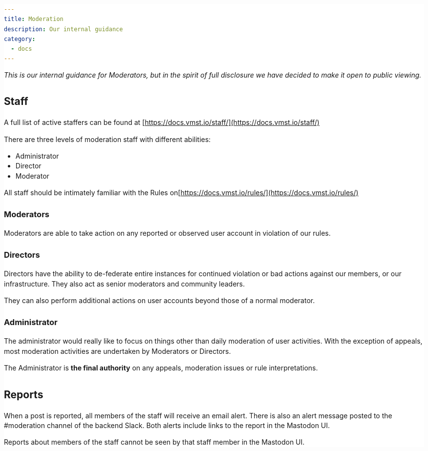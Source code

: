 ```yaml
---
title: Moderation
description: Our internal guidance
category:
  - docs
---
```


_This is our internal guidance for Moderators, but in the spirit of full disclosure we have decided to make it open to public viewing._

## Staff

A full list of active staffers can be found at [https://docs.vmst.io/staff/](https://docs.vmst.io/staff/)

There are three levels of moderation staff with different abilities:

* Administrator
* Director
* Moderator

All staff should be intimately familiar with the Rules on[https://docs.vmst.io/rules/](https://docs.vmst.io/rules/)

### Moderators

Moderators are able to take action on any reported or observed user account in violation of our rules.

### Directors

Directors have the ability to de-federate entire instances for continued violation or bad actions against our members, or our infrastructure. They also act as senior moderators and community leaders.

They can also perform additional actions on user accounts beyond those of a normal moderator.

### Administrator

The administrator would really like to focus on things other than daily moderation of user activities. With the exception of appeals, most moderation activities are undertaken by Moderators or Directors.

The Administrator is **the final authority** on any appeals, moderation issues or rule interpretations.

## Reports

When a post is reported, all members of the staff will receive an email alert. There is also an alert message posted to the #moderation channel of the backend Slack. Both alerts include links to the report in the Mastodon UI.

Reports about members of the staff cannot be seen by that staff member in the Mastodon UI.

